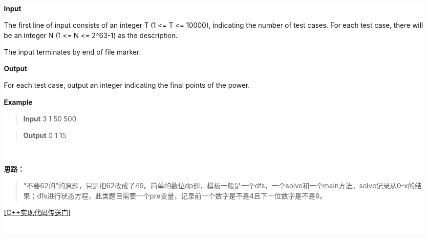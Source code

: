 **Input**

The first line of input consists of an integer T (1 <= T <= 10000), indicating the number of test cases. For each test case, there will be an integer N (1 <= N <= 2^63-1) as the description.

The input terminates by end of file marker.

**Output**

For each test case, output an integer indicating the final points of the power.

**Example**

> **Input**
> 3
> 1
> 50
> 500

> **Output**
> 0
> 1
> 15

<br/>

**思路：**
> “不要62的”的原题，只是把62改成了49。简单的数位dp题，模板一般是一个dfs，一个solve和一个main方法。solve记录从0-x的结果；dfs进行状态方程，此类题目需要一个pre变量，记录前一个数字是不是4且下一位数字是不是9。

[[C++实现代码传送门]](https://github.com/SUSTech-Neko/SUSTech-CPC/blob/master/2018Winter/day2-dp/F.cpp)

<br/>
